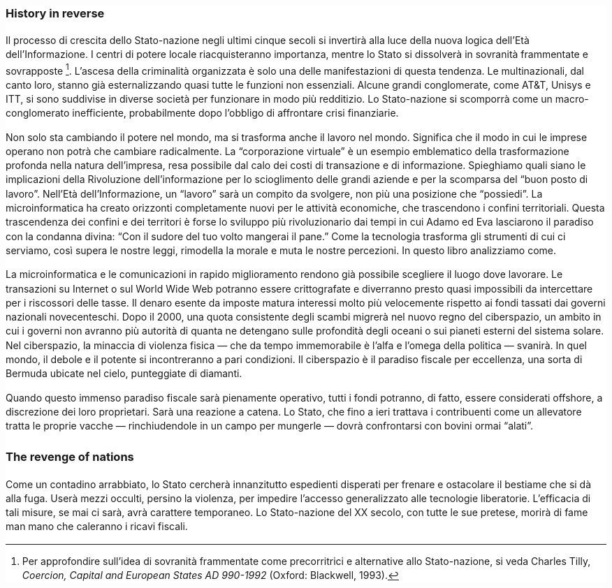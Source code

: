 ### History in reverse

Il processo di crescita dello Stato-nazione negli ultimi cinque secoli si invertirà alla luce della nuova logica dell’Età dell’Informazione. I centri di potere locale riacquisteranno importanza, mentre lo Stato si dissolverà in sovranità frammentate e sovrapposte [^8]. L’ascesa della criminalità organizzata è solo una delle manifestazioni di questa tendenza. Le multinazionali, dal canto loro, stanno già esternalizzando quasi tutte le funzioni non essenziali. Alcune grandi conglomerate, come AT&T, Unisys e ITT, si sono suddivise in diverse società per funzionare in modo più redditizio. Lo Stato-nazione si scomporrà come un macro-conglomerato inefficiente, probabilmente dopo l’obbligo di affrontare crisi finanziarie.

Non solo sta cambiando il potere nel mondo, ma si trasforma anche il lavoro nel mondo. Significa che il modo in cui le imprese operano non potrà che cambiare radicalmente. La “corporazione virtuale” è un esempio emblematico della trasformazione profonda nella natura dell’impresa, resa possibile dal calo dei costi di transazione e di informazione. Spieghiamo quali siano le implicazioni della Rivoluzione dell’informazione per lo scioglimento delle grandi aziende e per la scomparsa del “buon posto di lavoro”. Nell’Età dell’Informazione, un “lavoro” sarà un compito da svolgere, non più una posizione che “possiedi”. La microinformatica ha creato orizzonti completamente nuovi per le attività economiche, che trascendono i confini territoriali. Questa trascendenza dei confini e dei territori è forse lo sviluppo più rivoluzionario dai tempi in cui Adamo ed Eva lasciarono il paradiso con la condanna divina: “Con il sudore del tuo volto mangerai il pane.” Come la tecnologia trasforma gli strumenti di cui ci serviamo, così supera le nostre leggi, rimodella la morale e muta le nostre percezioni. In questo libro analizziamo come.

La microinformatica e le comunicazioni in rapido miglioramento rendono già possibile scegliere il luogo dove lavorare. Le transazioni su Internet o sul World Wide Web potranno essere crittografate e diverranno presto quasi impossibili da intercettare per i riscossori delle tasse. Il denaro esente da imposte matura interessi molto più velocemente rispetto ai fondi tassati dai governi nazionali novecenteschi. Dopo il 2000, una quota consistente degli scambi migrerà nel nuovo regno del ciberspazio, un ambito in cui i governi non avranno più autorità di quanta ne detengano sulle profondità degli oceani o sui pianeti esterni del sistema solare. Nel ciberspazio, la minaccia di violenza fisica — che da tempo immemorabile è l’alfa e l’omega della politica — svanirà. In quel mondo, il debole e il potente si incontreranno a pari condizioni. Il ciberspazio è il paradiso fiscale per eccellenza, una sorta di Bermuda ubicate nel cielo, punteggiate di diamanti.

Quando questo immenso paradiso fiscale sarà pienamente operativo, tutti i fondi potranno, di fatto, essere considerati offshore, a discrezione dei loro proprietari. Sarà una reazione a catena. Lo Stato, che fino a ieri trattava i contribuenti come un allevatore tratta le proprie vacche — rinchiudendole in un campo per mungerle — dovrà confrontarsi con bovini ormai “alati”.

### The revenge of nations

Come un contadino arrabbiato, lo Stato cercherà innanzitutto espedienti disperati per frenare e ostacolare il bestiame che si dà alla fuga. Userà mezzi occulti, persino la violenza, per impedire l’accesso generalizzato alle tecnologie liberatorie. L’efficacia di tali misure, se mai ci sarà, avrà carattere temporaneo. Lo Stato-nazione del XX secolo, con tutte le sue pretese, morirà di fame man mano che caleranno i ricavi fiscali.


[^1]: Danny Hillis, “The Millennium Clock,” *Wired*, Special Edition, autunno 1995, p.48.  
[^2]: Ericka Cheetham, *The Final Prophecies of Nostradamus* (New York: Putnam, 1989), p.424.  
[^3]: Dr. Edward Yardeni, *Year 2000 Recession: “Prepare for the worst. Hope for the best,” Version 5.0*, 13 maggio 1998, B1.2.  
[^4]: Michael Grasso, *The Millenium Myth: Love and Death at the End of Time*, Wheaton, Illinois: Quest Books, 1995.  
[^5]: Johan Huizinga, *The Waning of the Middle Ages*, trad. E. Hopman (London: Penguin Books, 1990), p.172.  
[^6]: Marshall McLuhan, *Understanding Media*, New York: Signet, 196, p.19.  
[^7]: James George Frazer, *The Golden Bough: A Study in Magic and Religion* (New York: Macmillan, 1951), p.105.  
[^8]: Per approfondire sull’idea di sovranità frammentate come precorritrici e alternative allo Stato-nazione, si veda Charles Tilly, *Coercion, Capital and European States AD 990-1992* (Oxford: Blackwell, 1993).  
[^9]: L’indice tedesco GPI era a quota 33,20 il 31 dicembre 1948 e 112,90 il 30 giugno 1995, il che implica un tasso annuo composto di svalutazione del 2,7%. L’indice dei prezzi USA (CPI) era 24 il 31 dicembre 1948 e 152,50 il 30 giugno 1995, corrispondente a un’inflazione cumulata del 635%.  
[^10]: Janet L. Abu-Lughod, *Before European Hegemony: The World System A.D.1250-1350* (Oxford: Oxford University Press, 1991), p.62.  
[^11]: Jack Cohen e Ian Stewart, *The Collapse of Chaos* (New York: Viking, 1994).  
[^12]: James Dale Davidson e Lord William Rees-Mogg, *The Great Reckoning*, 2ª ed. (New York: Simon & Schuster, 1993), p.53.  
[^13]: Frederic C. Lane, “Economic Consequences of Organized Violence,” *The Journal of Economic History* vol.18, n.4 (dicembre 1958), p.402.  
[^14]: Nicholas Colchester, “Goodbye NationState, Hello . . . What?,” *New York Times*, 17 luglio 1994, p.E17.  
[^15]: Norman Macrae, “Governments in Decline,” *Cato Policy Report*, luglio-agosto 1992, p.10.  
[^16]: Arthur C. Clarke, *Profiles of the Future: An Enquiry into the Limits of the Possible* (London: Victor Gollancz Ltd., 1962), p.13.  
[^17]: Ibid.  
[^18]: A. T. Mann, *Millennium Prophecies: Predictions for the Year 2000* (Shaftesbury, England: Element Books, 1992), pp.88, 112, 117.  
[^19]: Yardeni, op. cit., p.45.  
[^20]: Citato in Grosso, op. cit., p.40.  
[^21]: Ibid.  
[^22]: William Playfair, *An Inquiry into the Permanent Causes of the Decline and Fall of Powerful and Wealthy Nations: Designed to Show How the Prosperity of the British Empire May be Prolonged* (London: Greenland and Norris, 1805), p.79.  
[^23]: Guy Bois, *The Transformation of the Year One Thousand: The Village of Lournard from Antiquity to Feudalism* (Manchester, England: Manchester University Press, 1992).  
[^24]: Ibid., p.150.  
[^25]: Cit. in S. B. Saul, *The Myth of the Great Depression* (London: Macmillan, 1985), p.10.  
[^26]: Oswald Spengler, *The Decline of the West*, trad. Charles Francis Atkinson, cit. in I. F. Clark, *The Pattern of Expectation, 1644-2001* (London: Jonathan Cape, 1979), p.220.  
[^27]: Le nomenklature erano le élite dominanti dell’ex Unione Sovietica e di altre economie gestite dallo Stato.  
[^28]: Adam Smith morì nel 1790, Karl Marx nel 1883.